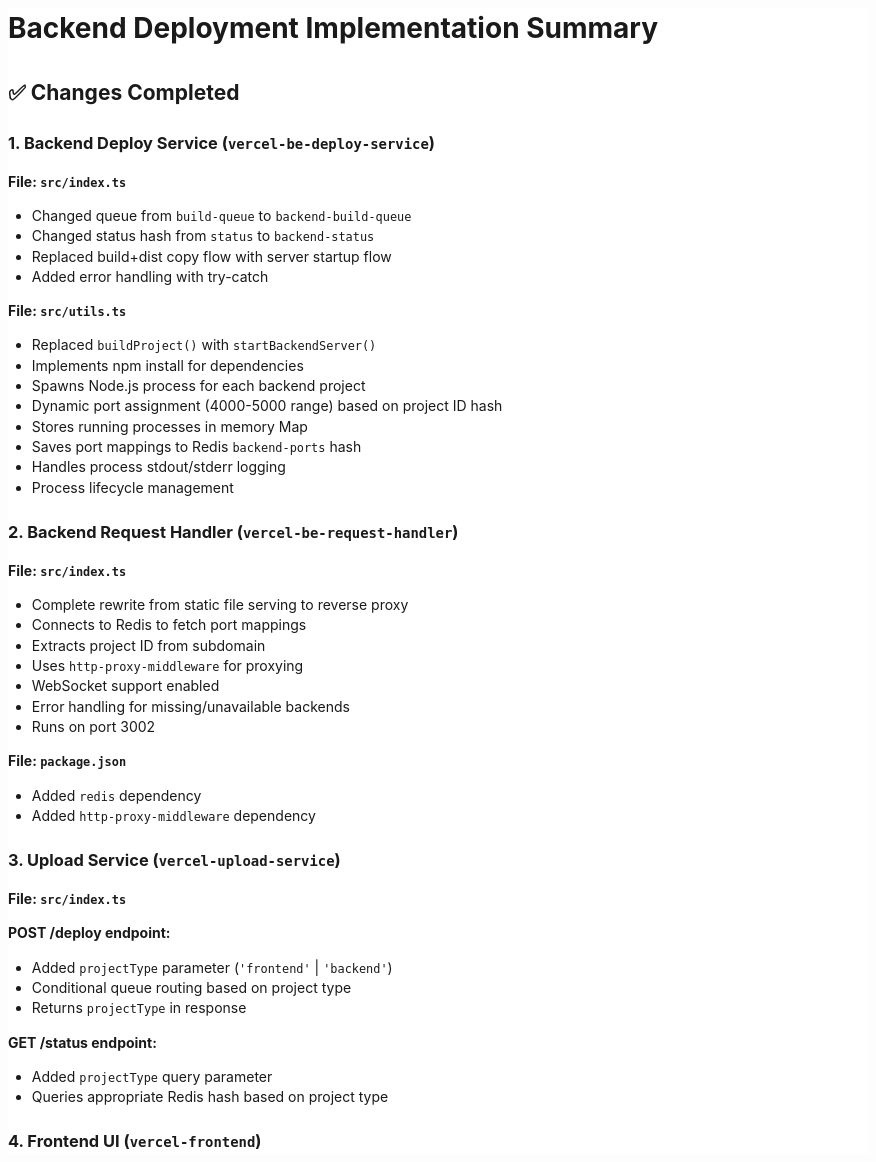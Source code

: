 # Backend Deployment Implementation Summary

## ✅ Changes Completed

### 1. Backend Deploy Service (`vercel-be-deploy-service`)

**File: `src/index.ts`**
- Changed queue from `build-queue` to `backend-build-queue`
- Changed status hash from `status` to `backend-status`
- Replaced build+dist copy flow with server startup flow
- Added error handling with try-catch

**File: `src/utils.ts`**
- Replaced `buildProject()` with `startBackendServer()`
- Implements npm install for dependencies
- Spawns Node.js process for each backend project
- Dynamic port assignment (4000-5000 range) based on project ID hash
- Stores running processes in memory Map
- Saves port mappings to Redis `backend-ports` hash
- Handles process stdout/stderr logging
- Process lifecycle management

### 2. Backend Request Handler (`vercel-be-request-handler`)

**File: `src/index.ts`**
- Complete rewrite from static file serving to reverse proxy
- Connects to Redis to fetch port mappings
- Extracts project ID from subdomain
- Uses `http-proxy-middleware` for proxying
- WebSocket support enabled
- Error handling for missing/unavailable backends
- Runs on port 3002

**File: `package.json`**
- Added `redis` dependency
- Added `http-proxy-middleware` dependency

### 3. Upload Service (`vercel-upload-service`)

**File: `src/index.ts`**

**POST /deploy endpoint:**
- Added `projectType` parameter (`'frontend'` | `'backend'`)
- Conditional queue routing based on project type
- Returns `projectType` in response

**GET /status endpoint:**
- Added `projectType` query parameter
- Queries appropriate Redis hash based on project type

### 4. Frontend UI (`vercel-frontend`)
